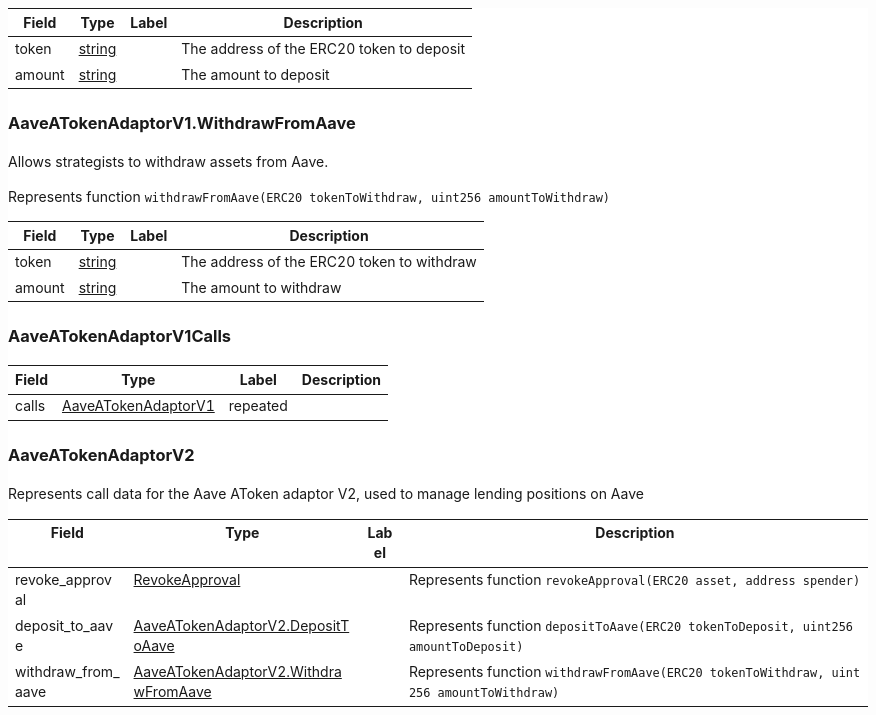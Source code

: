 
| Field | Type | Label | Description |
| ----- | ---- | ----- | ----------- |
| token | [string](#string) |  | The address of the ERC20 token to deposit |
| amount | [string](#string) |  | The amount to deposit |






<a name="steward-v3-AaveATokenAdaptorV1-WithdrawFromAave"></a>

### AaveATokenAdaptorV1.WithdrawFromAave
Allows strategists to withdraw assets from Aave.

Represents function `withdrawFromAave(ERC20 tokenToWithdraw, uint256 amountToWithdraw)`


| Field | Type | Label | Description |
| ----- | ---- | ----- | ----------- |
| token | [string](#string) |  | The address of the ERC20 token to withdraw |
| amount | [string](#string) |  | The amount to withdraw |






<a name="steward-v3-AaveATokenAdaptorV1Calls"></a>

### AaveATokenAdaptorV1Calls



| Field | Type | Label | Description |
| ----- | ---- | ----- | ----------- |
| calls | [AaveATokenAdaptorV1](#steward-v3-AaveATokenAdaptorV1) | repeated |  |






<a name="steward-v3-AaveATokenAdaptorV2"></a>

### AaveATokenAdaptorV2
Represents call data for the Aave AToken adaptor V2, used to manage lending positions on Aave


| Field | Type | Label | Description |
| ----- | ---- | ----- | ----------- |
| revoke_approval | [RevokeApproval](#steward-v3-RevokeApproval) |  | Represents function `revokeApproval(ERC20 asset, address spender)` |
| deposit_to_aave | [AaveATokenAdaptorV2.DepositToAave](#steward-v3-AaveATokenAdaptorV2-DepositToAave) |  | Represents function `depositToAave(ERC20 tokenToDeposit, uint256 amountToDeposit)` |
| withdraw_from_aave | [AaveATokenAdaptorV2.WithdrawFromAave](#steward-v3-AaveATokenAdaptorV2-WithdrawFromAave) |  | Represents function `withdrawFromAave(ERC20 tokenToWithdraw, uint256 amountToWithdraw)` |



